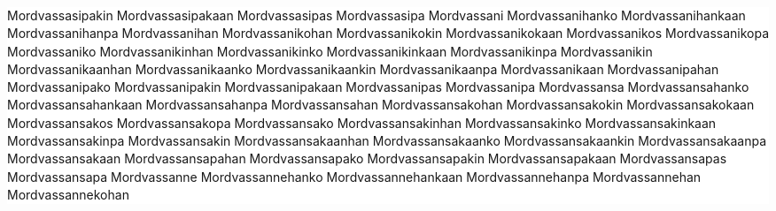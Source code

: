 Mordvassasipakin
Mordvassasipakaan
Mordvassasipas
Mordvassasipa
Mordvassani
Mordvassanihanko
Mordvassanihankaan
Mordvassanihanpa
Mordvassanihan
Mordvassanikohan
Mordvassanikokin
Mordvassanikokaan
Mordvassanikos
Mordvassanikopa
Mordvassaniko
Mordvassanikinhan
Mordvassanikinko
Mordvassanikinkaan
Mordvassanikinpa
Mordvassanikin
Mordvassanikaanhan
Mordvassanikaanko
Mordvassanikaankin
Mordvassanikaanpa
Mordvassanikaan
Mordvassanipahan
Mordvassanipako
Mordvassanipakin
Mordvassanipakaan
Mordvassanipas
Mordvassanipa
Mordvassansa
Mordvassansahanko
Mordvassansahankaan
Mordvassansahanpa
Mordvassansahan
Mordvassansakohan
Mordvassansakokin
Mordvassansakokaan
Mordvassansakos
Mordvassansakopa
Mordvassansako
Mordvassansakinhan
Mordvassansakinko
Mordvassansakinkaan
Mordvassansakinpa
Mordvassansakin
Mordvassansakaanhan
Mordvassansakaanko
Mordvassansakaankin
Mordvassansakaanpa
Mordvassansakaan
Mordvassansapahan
Mordvassansapako
Mordvassansapakin
Mordvassansapakaan
Mordvassansapas
Mordvassansapa
Mordvassanne
Mordvassannehanko
Mordvassannehankaan
Mordvassannehanpa
Mordvassannehan
Mordvassannekohan